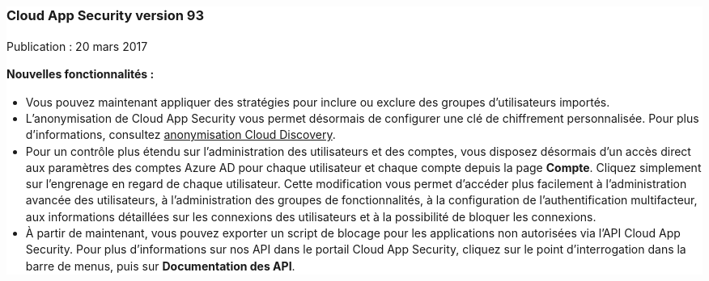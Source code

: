 ### <a name="cloud-app-security-release-93"></a>Cloud App Security version 93

Publication : 20 mars 2017

**Nouvelles fonctionnalités :**

- Vous pouvez maintenant appliquer des stratégies pour inclure ou exclure des groupes d’utilisateurs importés.
- L’anonymisation de Cloud App Security vous permet désormais de configurer une clé de chiffrement personnalisée. Pour plus d’informations, consultez [anonymisation Cloud Discovery](cloud-discovery-anonymizer.md).
- Pour un contrôle plus étendu sur l’administration des utilisateurs et des comptes, vous disposez désormais d’un accès direct aux paramètres des comptes Azure AD pour chaque utilisateur et chaque compte depuis la page **Compte**. Cliquez simplement sur l’engrenage en regard de chaque utilisateur. Cette modification vous permet d’accéder plus facilement à l’administration avancée des utilisateurs, à l’administration des groupes de fonctionnalités, à la configuration de l’authentification multifacteur, aux informations détaillées sur les connexions des utilisateurs et à la possibilité de bloquer les connexions.
- À partir de maintenant, vous pouvez exporter un script de blocage pour les applications non autorisées via l’API Cloud App Security. Pour plus d’informations sur nos API dans le portail Cloud App Security, cliquez sur le point d’interrogation dans la barre de menus, puis sur **Documentation des API**.
